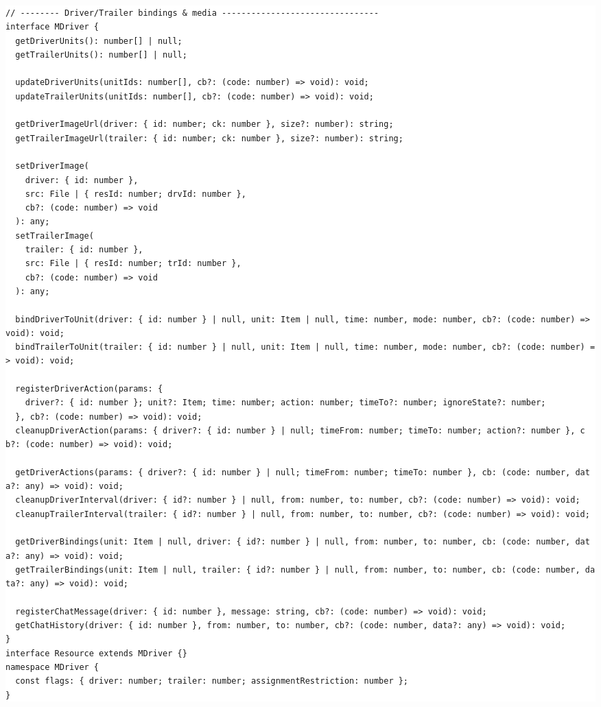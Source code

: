    // -------- Driver/Trailer bindings & media --------------------------------
    interface MDriver {
      getDriverUnits(): number[] | null;
      getTrailerUnits(): number[] | null;

      updateDriverUnits(unitIds: number[], cb?: (code: number) => void): void;
      updateTrailerUnits(unitIds: number[], cb?: (code: number) => void): void;

      getDriverImageUrl(driver: { id: number; ck: number }, size?: number): string;
      getTrailerImageUrl(trailer: { id: number; ck: number }, size?: number): string;

      setDriverImage(
        driver: { id: number },
        src: File | { resId: number; drvId: number },
        cb?: (code: number) => void
      ): any;
      setTrailerImage(
        trailer: { id: number },
        src: File | { resId: number; trId: number },
        cb?: (code: number) => void
      ): any;

      bindDriverToUnit(driver: { id: number } | null, unit: Item | null, time: number, mode: number, cb?: (code: number) => void): void;
      bindTrailerToUnit(trailer: { id: number } | null, unit: Item | null, time: number, mode: number, cb?: (code: number) => void): void;

      registerDriverAction(params: {
        driver?: { id: number }; unit?: Item; time: number; action: number; timeTo?: number; ignoreState?: number;
      }, cb?: (code: number) => void): void;
      cleanupDriverAction(params: { driver?: { id: number } | null; timeFrom: number; timeTo: number; action?: number }, cb?: (code: number) => void): void;

      getDriverActions(params: { driver?: { id: number } | null; timeFrom: number; timeTo: number }, cb: (code: number, data?: any) => void): void;
      cleanupDriverInterval(driver: { id?: number } | null, from: number, to: number, cb?: (code: number) => void): void;
      cleanupTrailerInterval(trailer: { id?: number } | null, from: number, to: number, cb?: (code: number) => void): void;

      getDriverBindings(unit: Item | null, driver: { id?: number } | null, from: number, to: number, cb: (code: number, data?: any) => void): void;
      getTrailerBindings(unit: Item | null, trailer: { id?: number } | null, from: number, to: number, cb: (code: number, data?: any) => void): void;

      registerChatMessage(driver: { id: number }, message: string, cb?: (code: number) => void): void;
      getChatHistory(driver: { id: number }, from: number, to: number, cb?: (code: number, data?: any) => void): void;
    }
    interface Resource extends MDriver {}
    namespace MDriver {
      const flags: { driver: number; trailer: number; assignmentRestriction: number };
    }
